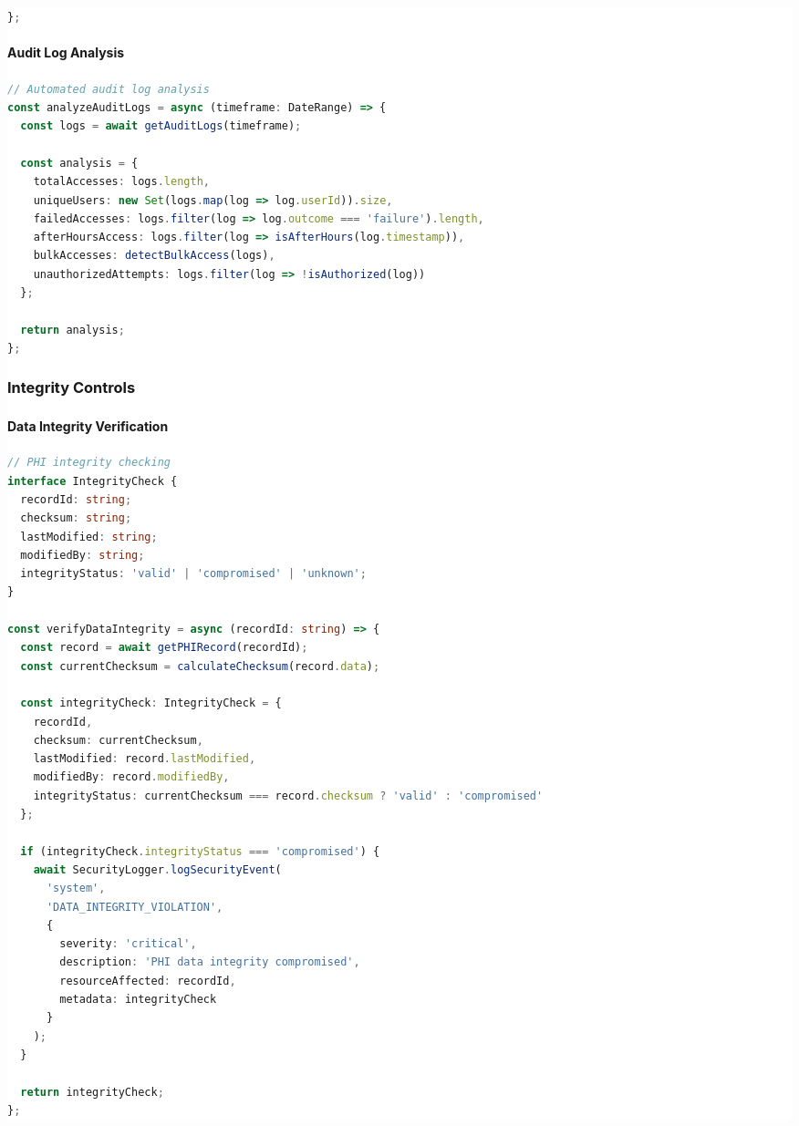 ```typescript
};
```

#### Audit Log Analysis
```typescript
// Automated audit log analysis
const analyzeAuditLogs = async (timeframe: DateRange) => {
  const logs = await getAuditLogs(timeframe);

  const analysis = {
    totalAccesses: logs.length,
    uniqueUsers: new Set(logs.map(log => log.userId)).size,
    failedAccesses: logs.filter(log => log.outcome === 'failure').length,
    afterHoursAccess: logs.filter(log => isAfterHours(log.timestamp)),
    bulkAccesses: detectBulkAccess(logs),
    unauthorizedAttempts: logs.filter(log => !isAuthorized(log))
  };

  return analysis;
};
```

### Integrity Controls

#### Data Integrity Verification
```typescript
// PHI integrity checking
interface IntegrityCheck {
  recordId: string;
  checksum: string;
  lastModified: string;
  modifiedBy: string;
  integrityStatus: 'valid' | 'compromised' | 'unknown';
}

const verifyDataIntegrity = async (recordId: string) => {
  const record = await getPHIRecord(recordId);
  const currentChecksum = calculateChecksum(record.data);

  const integrityCheck: IntegrityCheck = {
    recordId,
    checksum: currentChecksum,
    lastModified: record.lastModified,
    modifiedBy: record.modifiedBy,
    integrityStatus: currentChecksum === record.checksum ? 'valid' : 'compromised'
  };

  if (integrityCheck.integrityStatus === 'compromised') {
    await SecurityLogger.logSecurityEvent(
      'system',
      'DATA_INTEGRITY_VIOLATION',
      {
        severity: 'critical',
        description: 'PHI data integrity compromised',
        resourceAffected: recordId,
        metadata: integrityCheck
      }
    );
  }

  return integrityCheck;
};
```

